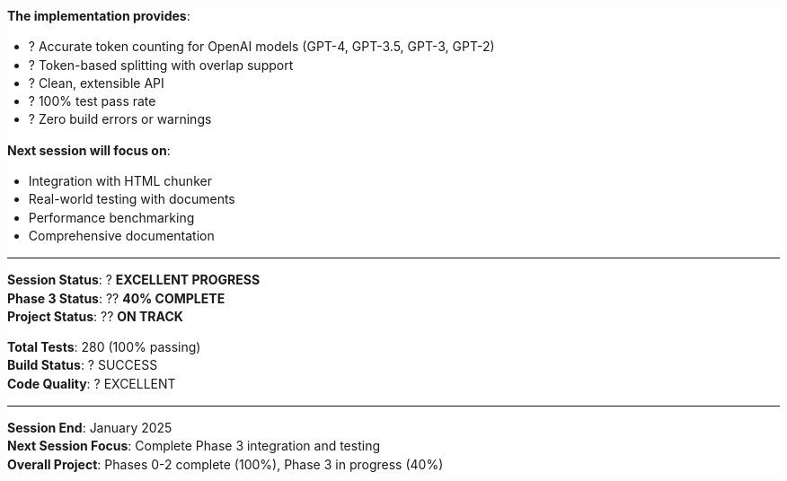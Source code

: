 **The implementation provides**:
- ? Accurate token counting for OpenAI models (GPT-4, GPT-3.5, GPT-3, GPT-2)
- ? Token-based splitting with overlap support
- ? Clean, extensible API
- ? 100% test pass rate
- ? Zero build errors or warnings

**Next session will focus on**:
- Integration with HTML chunker
- Real-world testing with documents
- Performance benchmarking
- Comprehensive documentation

---

**Session Status**: ? **EXCELLENT PROGRESS**  
**Phase 3 Status**: ?? **40% COMPLETE**  
**Project Status**: ?? **ON TRACK**  

**Total Tests**: 280 (100% passing)  
**Build Status**: ? SUCCESS  
**Code Quality**: ? EXCELLENT  

---

**Session End**: January 2025  
**Next Session Focus**: Complete Phase 3 integration and testing  
**Overall Project**: Phases 0-2 complete (100%), Phase 3 in progress (40%)

